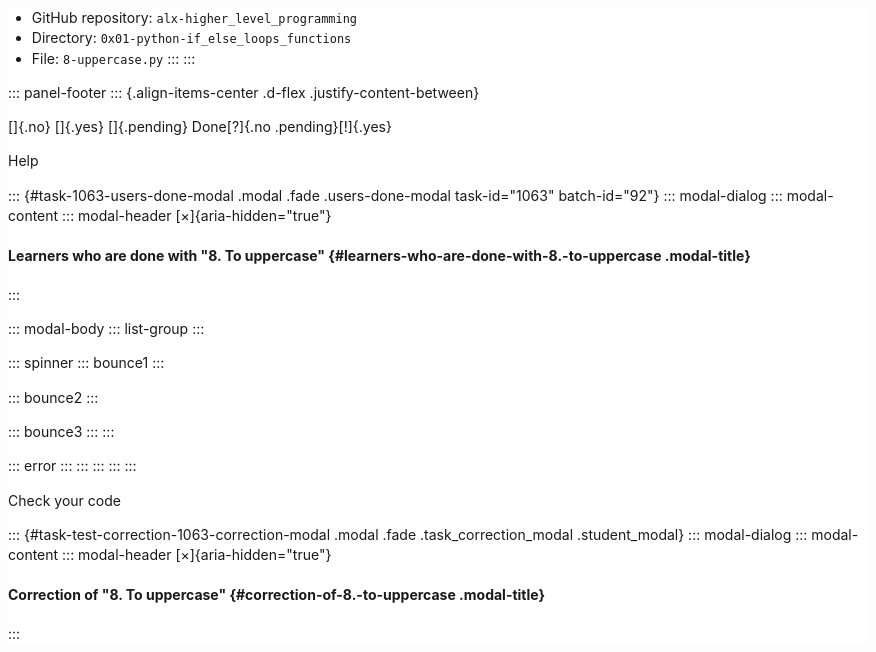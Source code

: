 -   GitHub repository: `alx-higher_level_programming`
-   Directory: `0x01-python-if_else_loops_functions`
-   File: `8-uppercase.py`
:::
:::

::: panel-footer
::: {.align-items-center .d-flex .justify-content-between}
<div>

[]{.no} []{.yes} []{.pending} Done[?]{.no .pending}[!]{.yes}

Help

::: {#task-1063-users-done-modal .modal .fade .users-done-modal task-id="1063" batch-id="92"}
::: modal-dialog
::: modal-content
::: modal-header
[×]{aria-hidden="true"}

#### Learners who are done with \"8. To uppercase\" {#learners-who-are-done-with-8.-to-uppercase .modal-title}
:::

::: modal-body
::: list-group
:::

::: spinner
::: bounce1
:::

::: bounce2
:::

::: bounce3
:::
:::

::: error
:::
:::
:::
:::
:::

Check your code

::: {#task-test-correction-1063-correction-modal .modal .fade .task_correction_modal .student_modal}
::: modal-dialog
::: modal-content
::: modal-header
[×]{aria-hidden="true"}

#### Correction of \"8. To uppercase\" {#correction-of-8.-to-uppercase .modal-title}
:::
